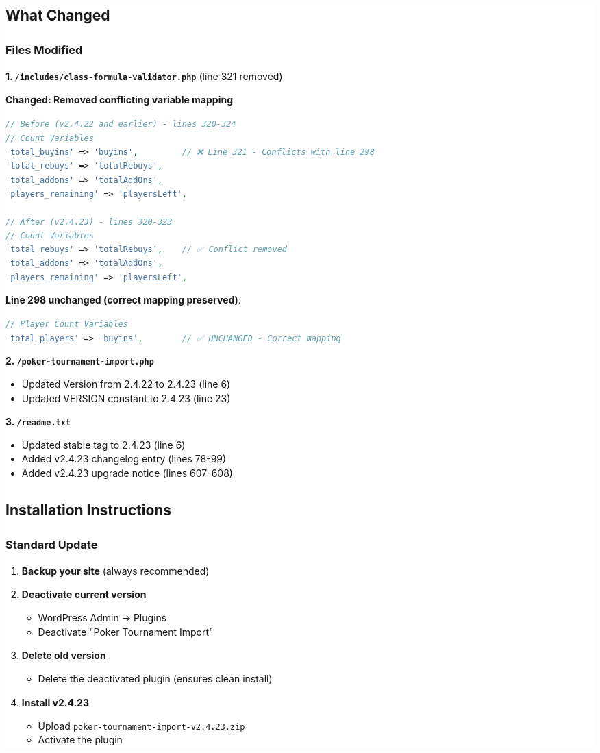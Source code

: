 ## What Changed

### Files Modified

**1. `/includes/class-formula-validator.php`** (line 321 removed)

**Changed: Removed conflicting variable mapping**

```php
// Before (v2.4.22 and earlier) - lines 320-324
// Count Variables
'total_buyins' => 'buyins',         // ❌ Line 321 - Conflicts with line 298
'total_rebuys' => 'totalRebuys',
'total_addons' => 'totalAddOns',
'players_remaining' => 'playersLeft',

// After (v2.4.23) - lines 320-323
// Count Variables
'total_rebuys' => 'totalRebuys',    // ✅ Conflict removed
'total_addons' => 'totalAddOns',
'players_remaining' => 'playersLeft',
```

**Line 298 unchanged (correct mapping preserved)**:
```php
// Player Count Variables
'total_players' => 'buyins',        // ✅ UNCHANGED - Correct mapping
```

**2. `/poker-tournament-import.php`**
- Updated Version from 2.4.22 to 2.4.23 (line 6)
- Updated VERSION constant to 2.4.23 (line 23)

**3. `/readme.txt`**
- Updated stable tag to 2.4.23 (line 6)
- Added v2.4.23 changelog entry (lines 78-99)
- Added v2.4.23 upgrade notice (lines 607-608)

## Installation Instructions

### Standard Update

1. **Backup your site** (always recommended)

2. **Deactivate current version**
   - WordPress Admin → Plugins
   - Deactivate "Poker Tournament Import"

3. **Delete old version**
   - Delete the deactivated plugin (ensures clean install)

4. **Install v2.4.23**
   - Upload `poker-tournament-import-v2.4.23.zip`
   - Activate the plugin
